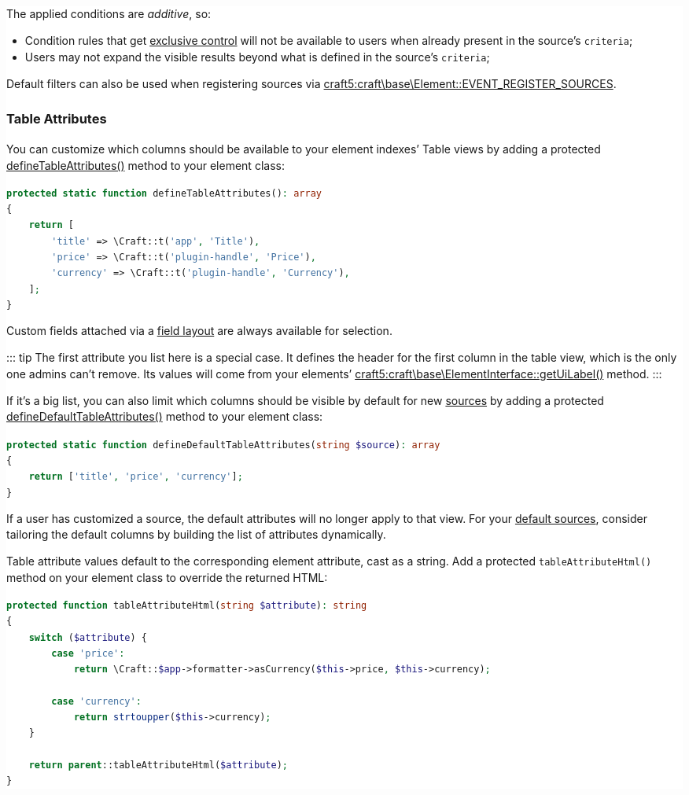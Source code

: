 The applied conditions are _additive_, so:

- Condition rules that get [exclusive control](craft5:craft\elements\conditions\ElementConditionRuleInterface::getExclusiveQueryParams()) will not be available to users when already present in the source’s `criteria`;
- Users may not expand the visible results beyond what is defined in the source’s `criteria`;

Default filters can also be used when registering sources via <craft5:craft\base\Element::EVENT_REGISTER_SOURCES>.

</Block>

### Table Attributes

You can customize which columns should be available to your element indexes’ Table views by adding a protected [defineTableAttributes()](craft5:craft\base\Element::defineTableAttributes()) method to your element class:

```php
protected static function defineTableAttributes(): array
{
    return [
        'title' => \Craft::t('app', 'Title'),
        'price' => \Craft::t('plugin-handle', 'Price'),
        'currency' => \Craft::t('plugin-handle', 'Currency'),
    ];
}
```

Custom fields attached via a [field layout](#field-layouts) are always available for selection.

::: tip
The first attribute you list here is a special case. It defines the header for the first column in the table view, which is the only one admins can’t remove. Its values will come from your elements’ <craft5:craft\base\ElementInterface::getUiLabel()> method.
:::

If it’s a big list, you can also limit which columns should be visible by default for new [sources](#sources) by adding a protected [defineDefaultTableAttributes()](craft5:craft\base\Element::defineDefaultTableAttributes()) method to your element class:

```php
protected static function defineDefaultTableAttributes(string $source): array
{
    return ['title', 'price', 'currency'];
}
```

If a user has customized a source, the default attributes will no longer apply to that view. For your [default sources](#sources), consider tailoring the default columns by building the list of attributes dynamically.

Table attribute values default to the corresponding element attribute, cast as a string. Add a protected `tableAttributeHtml()` method on your element class to override the returned HTML:

```php
protected function tableAttributeHtml(string $attribute): string
{
    switch ($attribute) {
        case 'price':
            return \Craft::$app->formatter->asCurrency($this->price, $this->currency);

        case 'currency':
            return strtoupper($this->currency);
    }

    return parent::tableAttributeHtml($attribute);
}
```
